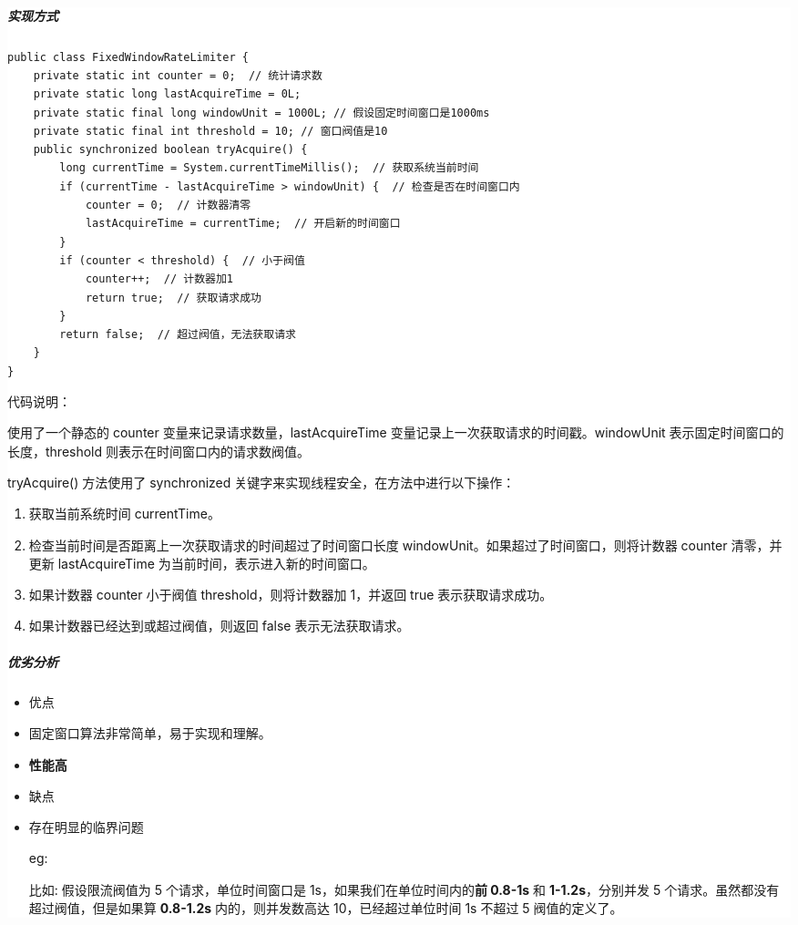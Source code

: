 ##### **实现方式**

```
public class FixedWindowRateLimiter {
    private static int counter = 0;  // 统计请求数
    private static long lastAcquireTime = 0L;
    private static final long windowUnit = 1000L; // 假设固定时间窗口是1000ms
    private static final int threshold = 10; // 窗口阀值是10
    public synchronized boolean tryAcquire() {
        long currentTime = System.currentTimeMillis();  // 获取系统当前时间
        if (currentTime - lastAcquireTime > windowUnit) {  // 检查是否在时间窗口内
            counter = 0;  // 计数器清零
            lastAcquireTime = currentTime;  // 开启新的时间窗口
        }
        if (counter < threshold) {  // 小于阀值
            counter++;  // 计数器加1
            return true;  // 获取请求成功
        }
        return false;  // 超过阀值，无法获取请求
    }
}

```

代码说明：

使用了一个静态的 counter 变量来记录请求数量，lastAcquireTime 变量记录上一次获取请求的时间戳。windowUnit 表示固定时间窗口的长度，threshold 则表示在时间窗口内的请求数阀值。

tryAcquire() 方法使用了 synchronized 关键字来实现线程安全，在方法中进行以下操作：

1. 获取当前系统时间 currentTime。

2. 检查当前时间是否距离上一次获取请求的时间超过了时间窗口长度 windowUnit。如果超过了时间窗口，则将计数器 counter 清零，并更新 lastAcquireTime 为当前时间，表示进入新的时间窗口。

3. 如果计数器 counter 小于阀值 threshold，则将计数器加 1，并返回 true 表示获取请求成功。

4. 如果计数器已经达到或超过阀值，则返回 false 表示无法获取请求。﻿

##### **优劣分析**

*   优点
    

*   固定窗口算法非常简单，易于实现和理解。
    
*   **性能高**
    

*   缺点
    

*   存在明显的临界问题
    
    eg:
    
    比如: 假设限流阀值为 5 个请求，单位时间窗口是 1s，如果我们在单位时间内的**前 0.8-1s** 和 **1-1.2s**，分别并发 5 个请求。虽然都没有超过阀值，但是如果算 **0.8-1.2s** 内的，则并发数高达 10，已经超过单位时间 1s 不超过 5 阀值的定义了。
    